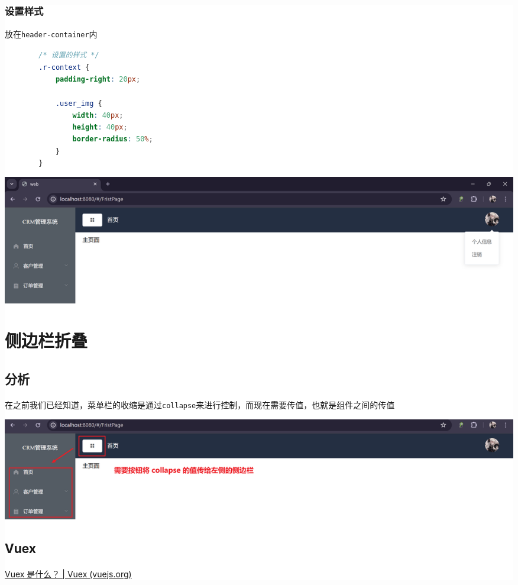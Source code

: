 ### 设置样式

放在`header-container`内

``` CSS
		/* 设置的样式 */
        .r-context {
            padding-right: 20px;

            .user_img {
                width: 40px;
                height: 40px;
                border-radius: 50%;
            }
		}
```

![image-20240520091305274](./images/image-20240520091305274.png)

# 侧边栏折叠

## 分析

在之前我们已经知道，菜单栏的收缩是通过`collapse`来进行控制，而现在需要传值，也就是组件之间的传值

![image-20240520092732739](./images/image-20240520092732739.png)

## Vuex

[Vuex 是什么？ | Vuex (vuejs.org)](https://v3.vuex.vuejs.org/zh/)
